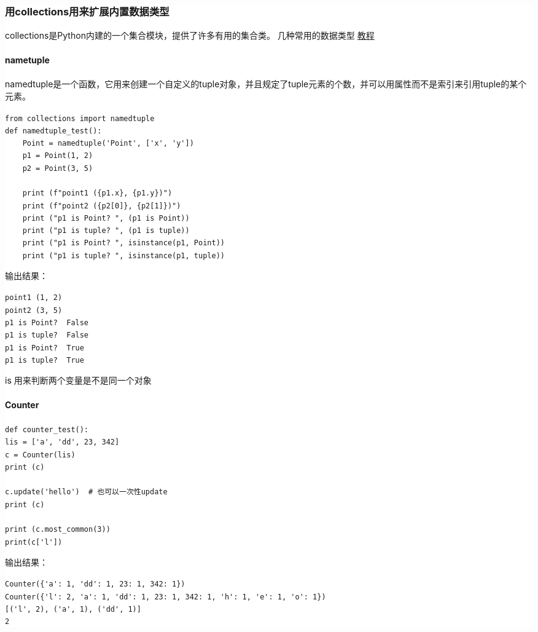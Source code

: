 
### 用collections用来扩展内置数据类型
collections是Python内建的一个集合模块，提供了许多有用的集合类。
几种常用的数据类型
[教程](https://www.liaoxuefeng.com/wiki/897692888725344/973805065315456)

#### nametuple

namedtuple是一个函数，它用来创建一个自定义的tuple对象，并且规定了tuple元素的个数，并可以用属性而不是索引来引用tuple的某个元素。
```
from collections import namedtuple
def namedtuple_test():
    Point = namedtuple('Point', ['x', 'y'])
    p1 = Point(1, 2)
    p2 = Point(3, 5)

    print (f"point1 ({p1.x}, {p1.y})")
    print (f"point2 ({p2[0]}, {p2[1]})")
    print ("p1 is Point? ", (p1 is Point))
    print ("p1 is tuple? ", (p1 is tuple))
    print ("p1 is Point? ", isinstance(p1, Point))
    print ("p1 is tuple? ", isinstance(p1, tuple))
```
输出结果：
```
point1 (1, 2)
point2 (3, 5)
p1 is Point?  False
p1 is tuple?  False
p1 is Point?  True
p1 is tuple?  True
```
is 用来判断两个变量是不是同一个对象

#### Counter

```
def counter_test():
lis = ['a', 'dd', 23, 342]
c = Counter(lis)
print (c)

c.update('hello')  # 也可以一次性update
print (c)

print (c.most_common(3))
print(c['l'])
```
输出结果：
```
Counter({'a': 1, 'dd': 1, 23: 1, 342: 1})
Counter({'l': 2, 'a': 1, 'dd': 1, 23: 1, 342: 1, 'h': 1, 'e': 1, 'o': 1})
[('l', 2), ('a', 1), ('dd', 1)]
2
```
